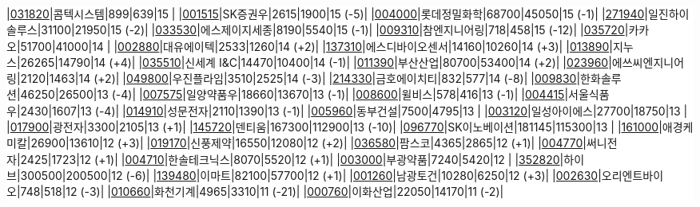 |[031820](https://finance.daum.net/quotes/A031820)|콤텍시스템|899|639|15 |
|[001515](https://finance.daum.net/quotes/A001515)|SK증권우|2615|1900|15 (-5)|
|[004000](https://finance.daum.net/quotes/A004000)|롯데정밀화학|68700|45050|15 (-1)|
|[271940](https://finance.daum.net/quotes/A271940)|일진하이솔루스|31100|21950|15 (-2)|
|[033530](https://finance.daum.net/quotes/A033530)|에스제이지세종|8190|5540|15 (-1)|
|[009310](https://finance.daum.net/quotes/A009310)|참엔지니어링|718|458|15 (-12)|
|[035720](https://finance.daum.net/quotes/A035720)|카카오|51700|41000|14 |
|[002880](https://finance.daum.net/quotes/A002880)|대유에이텍|2533|1260|14 (+2)|
|[137310](https://finance.daum.net/quotes/A137310)|에스디바이오센서|14160|10260|14 (+3)|
|[013890](https://finance.daum.net/quotes/A013890)|지누스|26265|14790|14 (+4)|
|[035510](https://finance.daum.net/quotes/A035510)|신세계 I&C|14470|10400|14 (-1)|
|[011390](https://finance.daum.net/quotes/A011390)|부산산업|80700|53400|14 (+2)|
|[023960](https://finance.daum.net/quotes/A023960)|에쓰씨엔지니어링|2120|1463|14 (+2)|
|[049800](https://finance.daum.net/quotes/A049800)|우진플라임|3510|2525|14 (-3)|
|[214330](https://finance.daum.net/quotes/A214330)|금호에이치티|832|577|14 (-8)|
|[009830](https://finance.daum.net/quotes/A009830)|한화솔루션|46250|26500|13 (-4)|
|[007575](https://finance.daum.net/quotes/A007575)|일양약품우|18660|13670|13 (-1)|
|[008600](https://finance.daum.net/quotes/A008600)|윌비스|578|416|13 (-1)|
|[004415](https://finance.daum.net/quotes/A004415)|서울식품우|2430|1607|13 (-4)|
|[014910](https://finance.daum.net/quotes/A014910)|성문전자|2110|1390|13 (-1)|
|[005960](https://finance.daum.net/quotes/A005960)|동부건설|7500|4795|13 |
|[003120](https://finance.daum.net/quotes/A003120)|일성아이에스|27700|18750|13 |
|[017900](https://finance.daum.net/quotes/A017900)|광전자|3300|2105|13 (+1)|
|[145720](https://finance.daum.net/quotes/A145720)|덴티움|167300|112900|13 (-10)|
|[096770](https://finance.daum.net/quotes/A096770)|SK이노베이션|181145|115300|13 |
|[161000](https://finance.daum.net/quotes/A161000)|애경케미칼|26900|13610|12 (+3)|
|[019170](https://finance.daum.net/quotes/A019170)|신풍제약|16550|12080|12 (+2)|
|[036580](https://finance.daum.net/quotes/A036580)|팜스코|4365|2865|12 (+1)|
|[004770](https://finance.daum.net/quotes/A004770)|써니전자|2425|1723|12 (+1)|
|[004710](https://finance.daum.net/quotes/A004710)|한솔테크닉스|8070|5520|12 (+1)|
|[003000](https://finance.daum.net/quotes/A003000)|부광약품|7240|5420|12 |
|[352820](https://finance.daum.net/quotes/A352820)|하이브|300500|200500|12 (-6)|
|[139480](https://finance.daum.net/quotes/A139480)|이마트|82100|57700|12 (+1)|
|[001260](https://finance.daum.net/quotes/A001260)|남광토건|10280|6250|12 (+3)|
|[002630](https://finance.daum.net/quotes/A002630)|오리엔트바이오|748|518|12 (-3)|
|[010660](https://finance.daum.net/quotes/A010660)|화천기계|4965|3310|11 (-21)|
|[000760](https://finance.daum.net/quotes/A000760)|이화산업|22050|14170|11 (-2)|